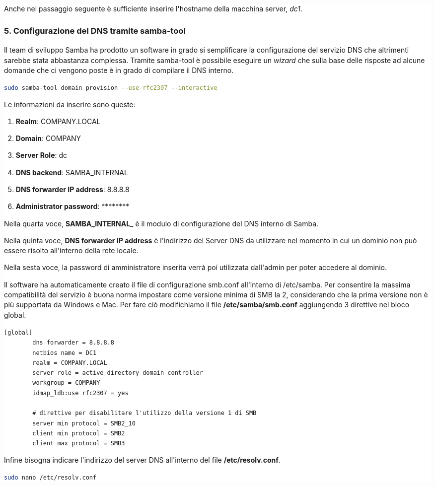 Anche nel passaggio seguente è sufficiente inserire l'hostname della macchina server, _dc1_.

### 5. Configurazione del DNS tramite samba-tool

Il team di sviluppo Samba ha prodotto un software in grado si semplificare la configurazione del servizio DNS che altrimenti sarebbe stata abbastanza complessa.
Tramite samba-tool è possibile eseguire un _wizard_ che sulla base delle risposte ad alcune domande che ci vengono poste è in grado di compilare il DNS interno. 

```bash
sudo samba-tool domain provision --use-rfc2307 --interactive
```

Le informazioni da inserire sono queste:

1) __Realm__: COMPANY.LOCAL

2) __Domain__: COMPANY

3) __Server Role__: dc

4) __DNS backend__: SAMBA_INTERNAL

5) __DNS forwarder IP address__: 8.8.8.8

6) __Administrator password__: \*\*\*\*\*\*\*\*

Nella quarta voce, __SAMBA_INTERNAL___ è il modulo di configurazione del DNS interno di Samba.

Nella quinta voce, __DNS forwarder IP address__ è l'indirizzo del Server DNS da utilizzare nel momento in cui un dominio non può essere risolto all'interno della rete locale.

Nella sesta voce, la password di amministratore inserita verrà poi utilizzata dall'admin per poter accedere al dominio.

Il software ha automaticamente creato il file di configurazione smb.conf all'interno di /etc/samba.
Per consentire la massima compatibilità del servizio è buona norma impostare come versione minima di SMB la 2, considerando che la prima versione non è più supportata da Windows e Mac.
Per fare ciò modifichiamo il file __/etc/samba/smb.conf__ aggiungendo 3 direttive nel bloco global.

```txt
[global]
        dns forwarder = 8.8.8.8
        netbios name = DC1
        realm = COMPANY.LOCAL
        server role = active directory domain controller
        workgroup = COMPANY
        idmap_ldb:use rfc2307 = yes
        
        # direttive per disabilitare l'utilizzo della versione 1 di SMB
        server min protocol = SMB2_10 
        client min protocol = SMB2
        client max protocol = SMB3
```

Infine bisogna indicare l'indirizzo del server DNS all'interno del file __/etc/resolv.conf__.

```bash
sudo nano /etc/resolv.conf
```
